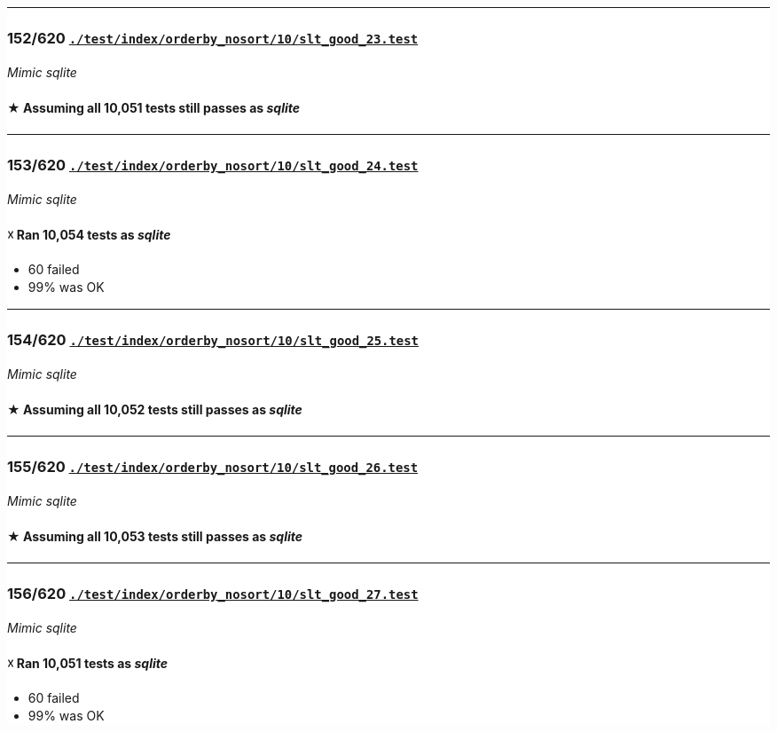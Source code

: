 
---- ---- ---- ---- ---- ---- ----
### 152/620 [`./test/index/orderby_nosort/10/slt_good_23.test`](https://github.com/alasql/alasql-logictest/blob/master/test/./test/index/orderby_nosort/10/slt_good_23.test)

_Mimic sqlite_

#### ★ Assuming all 10,051 tests still passes as _sqlite_


---- ---- ---- ---- ---- ---- ----
### 153/620 [`./test/index/orderby_nosort/10/slt_good_24.test`](https://github.com/alasql/alasql-logictest/blob/master/test/./test/index/orderby_nosort/10/slt_good_24.test)

_Mimic sqlite_
#### ☓ Ran 10,054 tests as _sqlite_

* 60 failed
* 99% was OK


---- ---- ---- ---- ---- ---- ----
### 154/620 [`./test/index/orderby_nosort/10/slt_good_25.test`](https://github.com/alasql/alasql-logictest/blob/master/test/./test/index/orderby_nosort/10/slt_good_25.test)

_Mimic sqlite_

#### ★ Assuming all 10,052 tests still passes as _sqlite_


---- ---- ---- ---- ---- ---- ----
### 155/620 [`./test/index/orderby_nosort/10/slt_good_26.test`](https://github.com/alasql/alasql-logictest/blob/master/test/./test/index/orderby_nosort/10/slt_good_26.test)

_Mimic sqlite_

#### ★ Assuming all 10,053 tests still passes as _sqlite_


---- ---- ---- ---- ---- ---- ----
### 156/620 [`./test/index/orderby_nosort/10/slt_good_27.test`](https://github.com/alasql/alasql-logictest/blob/master/test/./test/index/orderby_nosort/10/slt_good_27.test)

_Mimic sqlite_
#### ☓ Ran 10,051 tests as _sqlite_

* 60 failed
* 99% was OK

